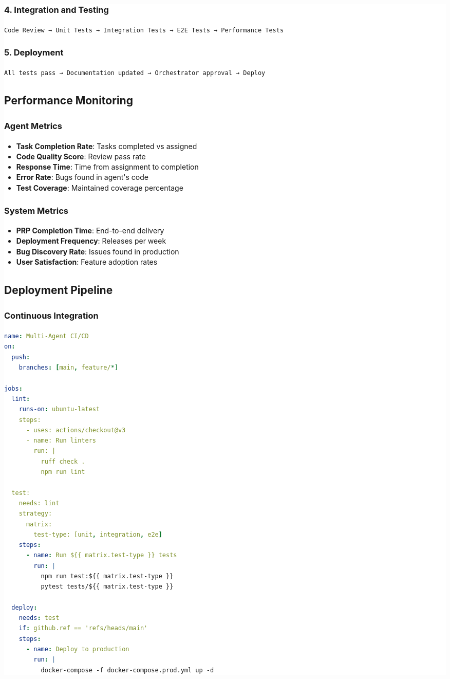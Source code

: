 ### 4. Integration and Testing
```
Code Review → Unit Tests → Integration Tests → E2E Tests → Performance Tests
```

### 5. Deployment
```
All tests pass → Documentation updated → Orchestrator approval → Deploy
```

## Performance Monitoring

### Agent Metrics
- **Task Completion Rate**: Tasks completed vs assigned
- **Code Quality Score**: Review pass rate
- **Response Time**: Time from assignment to completion
- **Error Rate**: Bugs found in agent's code
- **Test Coverage**: Maintained coverage percentage

### System Metrics
- **PRP Completion Time**: End-to-end delivery
- **Deployment Frequency**: Releases per week
- **Bug Discovery Rate**: Issues found in production
- **User Satisfaction**: Feature adoption rates

## Deployment Pipeline

### Continuous Integration
```yaml
name: Multi-Agent CI/CD
on:
  push:
    branches: [main, feature/*]

jobs:
  lint:
    runs-on: ubuntu-latest
    steps:
      - uses: actions/checkout@v3
      - name: Run linters
        run: |
          ruff check .
          npm run lint

  test:
    needs: lint
    strategy:
      matrix:
        test-type: [unit, integration, e2e]
    steps:
      - name: Run ${{ matrix.test-type }} tests
        run: |
          npm run test:${{ matrix.test-type }}
          pytest tests/${{ matrix.test-type }}

  deploy:
    needs: test
    if: github.ref == 'refs/heads/main'
    steps:
      - name: Deploy to production
        run: |
          docker-compose -f docker-compose.prod.yml up -d
```